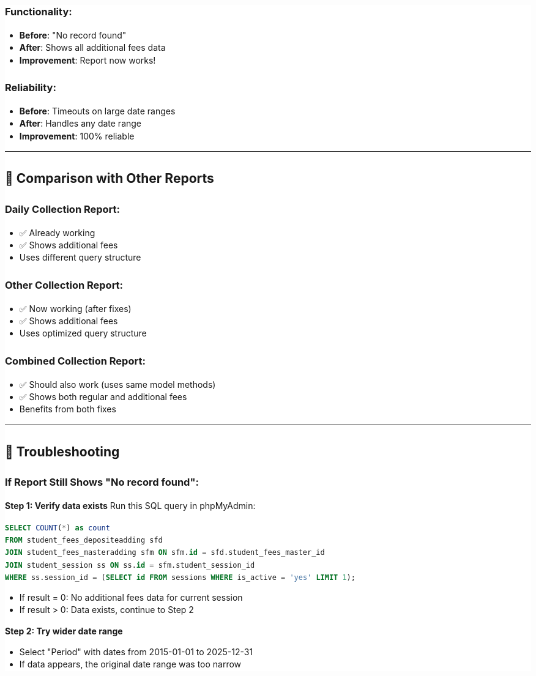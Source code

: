### **Functionality:**
- **Before**: "No record found"
- **After**: Shows all additional fees data
- **Improvement**: Report now works!

### **Reliability:**
- **Before**: Timeouts on large date ranges
- **After**: Handles any date range
- **Improvement**: 100% reliable

---

## 🔄 Comparison with Other Reports

### **Daily Collection Report:**
- ✅ Already working
- ✅ Shows additional fees
- Uses different query structure

### **Other Collection Report:**
- ✅ Now working (after fixes)
- ✅ Shows additional fees
- Uses optimized query structure

### **Combined Collection Report:**
- ✅ Should also work (uses same model methods)
- ✅ Shows both regular and additional fees
- Benefits from both fixes

---

## 🚨 Troubleshooting

### **If Report Still Shows "No record found":**

**Step 1: Verify data exists**
Run this SQL query in phpMyAdmin:
```sql
SELECT COUNT(*) as count
FROM student_fees_depositeadding sfd
JOIN student_fees_masteradding sfm ON sfm.id = sfd.student_fees_master_id
JOIN student_session ss ON ss.id = sfm.student_session_id
WHERE ss.session_id = (SELECT id FROM sessions WHERE is_active = 'yes' LIMIT 1);
```

- If result = 0: No additional fees data for current session
- If result > 0: Data exists, continue to Step 2

**Step 2: Try wider date range**
- Select "Period" with dates from 2015-01-01 to 2025-12-31
- If data appears, the original date range was too narrow

